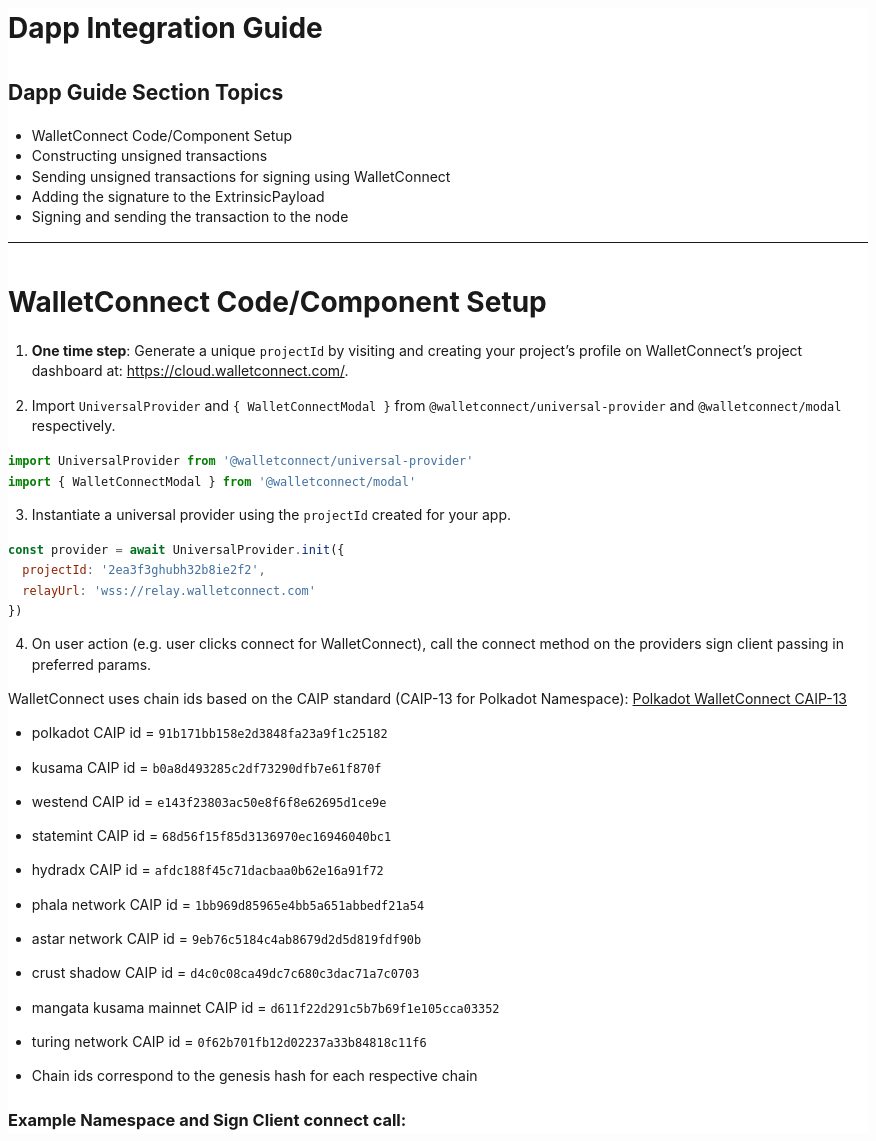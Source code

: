 # Dapp Integration Guide

## Dapp Guide Section Topics

- WalletConnect Code/Component Setup
- Constructing unsigned transactions
- Sending unsigned transactions for signing using WalletConnect
- Adding the signature to the ExtrinsicPayload
- Signing and sending the transaction to the node

---

# WalletConnect Code/Component Setup

1. **One time step**: Generate a unique `projectId` by visiting and creating your project’s profile on WalletConnect’s project dashboard at: https://cloud.walletconnect.com/.

2. Import `UniversalProvider` and `{ WalletConnectModal }` from `@walletconnect/universal-provider` and `@walletconnect/modal` respectively.

```js
import UniversalProvider from '@walletconnect/universal-provider'
import { WalletConnectModal } from '@walletconnect/modal'
```

3. Instantiate a universal provider using the `projectId` created for your app.

```js
const provider = await UniversalProvider.init({
  projectId: '2ea3f3ghubh32b8ie2f2',
  relayUrl: 'wss://relay.walletconnect.com'
})
```

4. On user action (e.g. user clicks connect for WalletConnect), call the connect method on the providers sign client passing in preferred params.

WalletConnect uses chain ids based on the CAIP standard (CAIP-13 for Polkadot Namespace): [Polkadot WalletConnect CAIP-13](https://github.com/ChainAgnostic/CAIPs/blob/master/CAIPs/caip-13.md)

- polkadot CAIP id = `91b171bb158e2d3848fa23a9f1c25182`
- kusama CAIP id = `b0a8d493285c2df73290dfb7e61f870f`
- westend CAIP id = `e143f23803ac50e8f6f8e62695d1ce9e`
- statemint CAIP id = `68d56f15f85d3136970ec16946040bc1`
- hydradx CAIP id = `afdc188f45c71dacbaa0b62e16a91f72`
- phala network CAIP id = `1bb969d85965e4bb5a651abbedf21a54`
- astar network CAIP id = `9eb76c5184c4ab8679d2d5d819fdf90b`
- crust shadow CAIP id = `d4c0c08ca49dc7c680c3dac71a7c0703`
- mangata kusama mainnet CAIP id = `d611f22d291c5b7b69f1e105cca03352`
- turing network CAIP id = `0f62b701fb12d02237a33b84818c11f6`

- Chain ids correspond to the genesis hash for each respective chain

### Example Namespace and Sign Client connect call:
